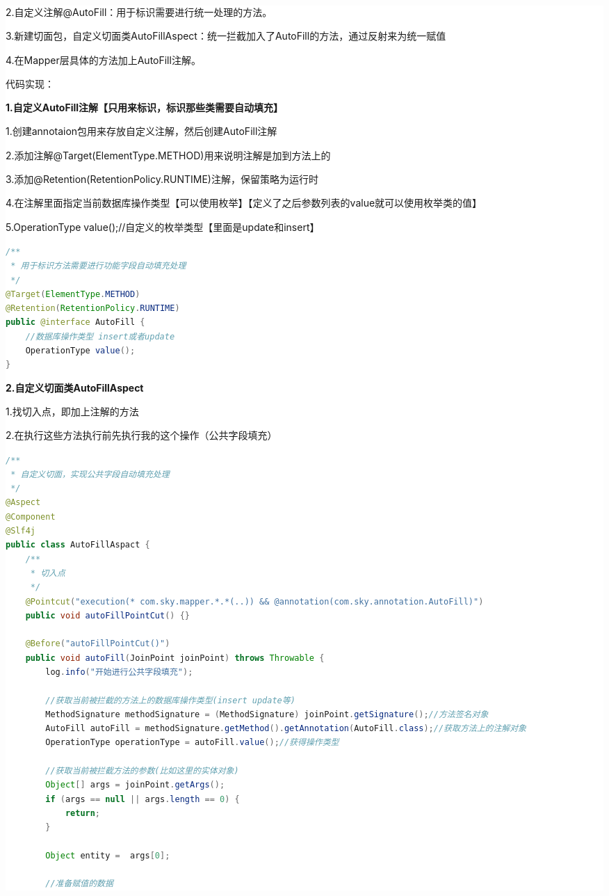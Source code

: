 2.自定义注解@AutoFill：用于标识需要进行统一处理的方法。

3.新建切面包，自定义切面类AutoFillAspect：统一拦截加入了AutoFill的方法，通过反射来为统一赋值

4.在Mapper层具体的方法加上AutoFill注解。

代码实现：

**1.自定义AutoFill注解【只用来标识，标识那些类需要自动填充】**

1.创建annotaion包用来存放自定义注解，然后创建AutoFill注解

2.添加注解@Target(ElementType.METHOD)用来说明注解是加到方法上的

3.添加@Retention(RetentionPolicy.RUNTIME)注解，保留策略为运行时

4.在注解里面指定当前数据库操作类型【可以使用枚举】【定义了之后参数列表的value就可以使用枚举类的值】

5.OperationType value();//自定义的枚举类型【里面是update和insert】

```java
/**
 * 用于标识方法需要进行功能字段自动填充处理
 */
@Target(ElementType.METHOD)
@Retention(RetentionPolicy.RUNTIME)
public @interface AutoFill {
    //数据库操作类型 insert或者update
    OperationType value();
}
```

**2.自定义切面类AutoFillAspect**

1.找切入点，即加上注解的方法

2.在执行这些方法执行前先执行我的这个操作（公共字段填充）

```java
/**
 * 自定义切面，实现公共字段自动填充处理
 */
@Aspect
@Component
@Slf4j
public class AutoFillAspact {
    /**
     * 切入点
     */
    @Pointcut("execution(* com.sky.mapper.*.*(..)) && @annotation(com.sky.annotation.AutoFill)")
    public void autoFillPointCut() {}

    @Before("autoFillPointCut()")
    public void autoFill(JoinPoint joinPoint) throws Throwable {
        log.info("开始进行公共字段填充");

        //获取当前被拦截的方法上的数据库操作类型(insert update等)
        MethodSignature methodSignature = (MethodSignature) joinPoint.getSignature();//方法签名对象
        AutoFill autoFill = methodSignature.getMethod().getAnnotation(AutoFill.class);//获取方法上的注解对象
        OperationType operationType = autoFill.value();//获得操作类型

        //获取当前被拦截方法的参数(比如这里的实体对象)
        Object[] args = joinPoint.getArgs();
        if (args == null || args.length == 0) {
            return;
        }

        Object entity =  args[0];

        //准备赋值的数据
```